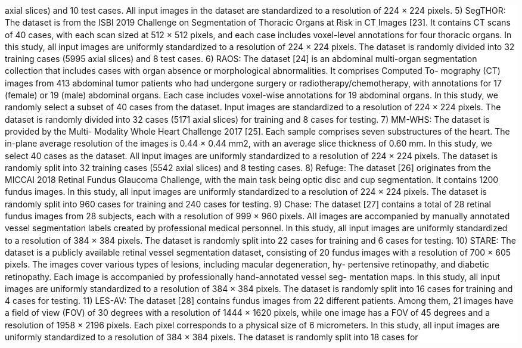 axial slices) and 10 test cases. All input images in the dataset
are standardized to a resolution of 224 × 224 pixels.
5) SegTHOR: The dataset is from the ISBI 2019 Challenge
on Segmentation of Thoracic Organs at Risk in CT Images
[23]. It contains CT scans of 40 cases, with each scan sized
at 512 × 512 pixels, and each case includes voxel-level
annotations for four thoracic organs. In this study, all input
images are uniformly standardized to a resolution of 224 ×
224 pixels. The dataset is randomly divided into 32 training
cases (5995 axial slices) and 8 test cases.
6) RAOS: The dataset [24] is an abdominal multi-organ
segmentation collection that includes cases with organ absence
or morphological abnormalities. It comprises Computed To-
mography (CT) images from 413 abdominal tumor patients
who had undergone surgery or radiotherapy/chemotherapy,
with annotations for 17 (female) or 19 (male) abdominal
organs. Each case includes voxel-wise annotations for 19
abdominal organs. In this study, we randomly select a subset
of 40 cases from the dataset. Input images are standardized
to a resolution of 224 × 224 pixels. The dataset is randomly
divided into 32 cases (5171 axial slices) for training and 8
cases for testing.
7) MM-WHS: The dataset is provided by the Multi-
Modality Whole Heart Challenge 2017 [25]. Each sample
comprises seven substructures of the heart. The in-plane
average resolution of the images is 0.44 × 0.44 mm2, with
an average slice thickness of 0.60 mm. In this study, we
select 40 cases as the dataset. All input images are uniformly
standardized to a resolution of 224 × 224 pixels. The dataset
is randomly split into 32 training cases (5542 axial slices) and
8 testing cases.
8) Refuge: The dataset [26] originates from the MICCAI
2018 Retinal Fundus Glaucoma Challenge, with the main
task being optic disc and cup segmentation. It contains 1200
fundus images. In this study, all input images are uniformly
standardized to a resolution of 224 × 224 pixels. The dataset
is randomly split into 960 cases for training and 240 cases for
testing.
9) Chase: The dataset [27] contains a total of 28 retinal
fundus images from 28 subjects, each with a resolution of
999 × 960 pixels. All images are accompanied by manually
annotated vessel segmentation labels created by professional
medical personnel. In this study, all input images are uniformly
standardized to a resolution of 384 × 384 pixels. The dataset
is randomly split into 22 cases for training and 6 cases for
testing.
10) STARE: The dataset is a publicly available retinal
vessel segmentation dataset, consisting of 20 fundus images
with a resolution of 700 × 605 pixels. The images cover
various types of lesions, including macular degeneration, hy-
pertensive retinopathy, and diabetic retinopathy. Each image
is accompanied by professionally hand-annotated vessel seg-
mentation maps. In this study, all input images are uniformly
standardized to a resolution of 384 × 384 pixels. The dataset
is randomly split into 16 cases for training and 4 cases for
testing.
11) LES-AV: The dataset [28] contains fundus images from
22 different patients. Among them, 21 images have a field
of view (FOV) of 30 degrees with a resolution of 1444 ×
1620 pixels, while one image has a FOV of 45 degrees and
a resolution of 1958 × 2196 pixels. Each pixel corresponds
to a physical size of 6 micrometers. In this study, all input
images are uniformly standardized to a resolution of 384 ×
384 pixels. The dataset is randomly split into 18 cases for